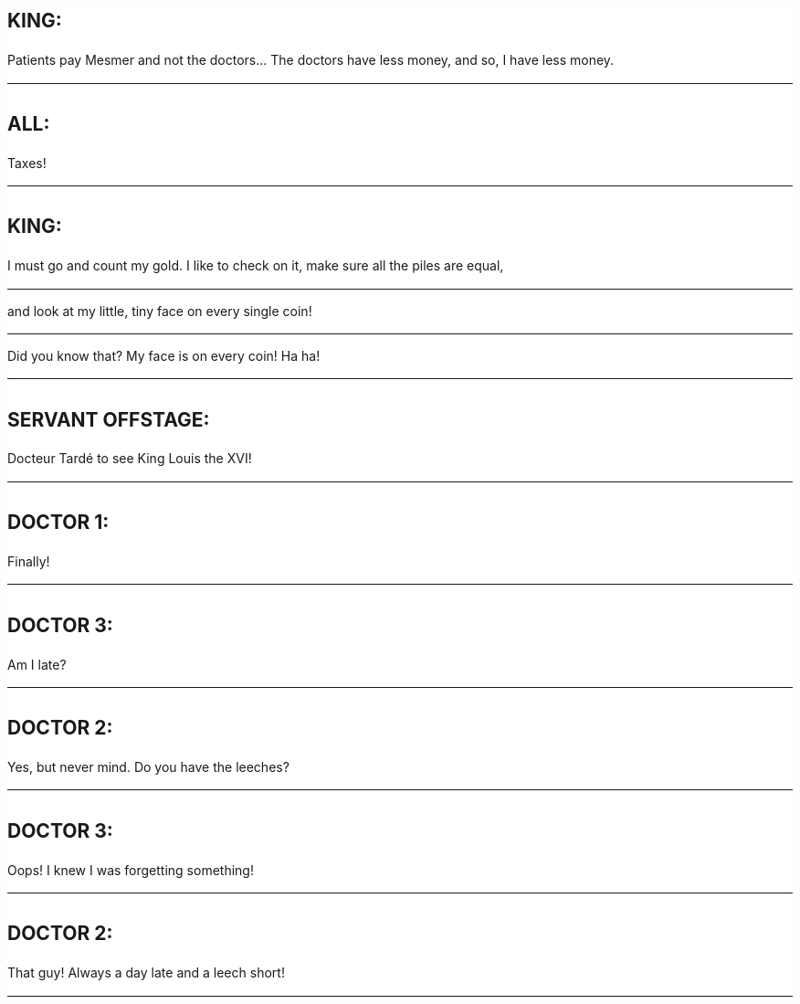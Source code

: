 
## KING:
Patients pay Mesmer and not the doctors... The doctors have less money, and so, I have less money.

---

## ALL:
Taxes! 

---

## KING:
I must go and count my gold. I like to check on it, make sure all the piles are equal, 

---

and look at my little, tiny face on every single coin! 

---

Did you know that? My face is on every coin! Ha ha!

---

## SERVANT OFFSTAGE:
Docteur Tardé to see King Louis the XVI! 

---

## DOCTOR 1:
Finally! 

---

## DOCTOR 3:
Am I late? 

---

## DOCTOR 2:
Yes, but never mind. Do you have the leeches? 

---

## DOCTOR 3:
Oops! I knew I was forgetting something! 

---

## DOCTOR 2:
That guy! Always a day late and a leech short! 

---